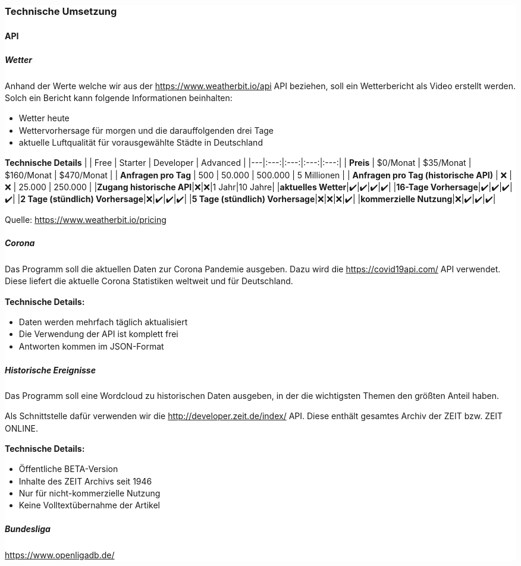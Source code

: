 ### Technische Umsetzung
#### API
##### Wetter
Anhand der Werte welche wir aus der https://www.weatherbit.io/api API beziehen, soll ein Wetterbericht als Video erstellt werden. Solch ein Bericht kann folgende Informationen beinhalten:
- Wetter heute
- Wettervorhersage für morgen und die darauffolgenden drei Tage
- aktuelle Luftqualität für vorausgewählte Städte in Deutschland

**Technische Details**
|  | Free | Starter | Developer | Advanced |
|---|:---:|:---:|:---:|:---:|
| **Preis** | $0/Monat | $35/Monat | $160/Monat | $470/Monat |
| **Anfragen pro Tag** | 500 | 50.000 | 500.000 | 5 Millionen |
| **Anfragen pro Tag (historische API)** | :x: | :x: | 25.000 | 250.000 |
|**Zugang historische API**|:x:|:x:|1 Jahr|10 Jahre|
|**aktuelles Wetter**|:heavy_check_mark:|:heavy_check_mark:|:heavy_check_mark:|:heavy_check_mark:|
|**16-Tage Vorhersage**|:heavy_check_mark:|:heavy_check_mark:|:heavy_check_mark:|:heavy_check_mark:|
|**2 Tage (stündlich) Vorhersage**|:x:|:heavy_check_mark:|:heavy_check_mark:|:heavy_check_mark:|
|**5 Tage (stündlich) Vorhersage**|:x:|:x:|:x:|:heavy_check_mark:|
|**kommerzielle Nutzung**|:x:|:heavy_check_mark:|:heavy_check_mark:|:heavy_check_mark:|

Quelle: https://www.weatherbit.io/pricing 

##### Corona 
Das Programm soll die aktuellen Daten zur Corona Pandemie ausgeben. Dazu wird die  https://covid19api.com/ API verwendet. Diese liefert die aktuelle Corona Statistiken weltweit und für Deutschland.

**Technische Details:**  
- Daten werden mehrfach täglich aktualisiert
- Die Verwendung der API ist komplett frei
- Antworten kommen im JSON-Format

##### Historische Ereignisse
Das Programm soll eine Wordcloud zu historischen Daten ausgeben, in der die wichtigsten Themen den größten Anteil haben.

Als Schnittstelle dafür verwenden wir die http://developer.zeit.de/index/ API. Diese enthält gesamtes Archiv der ZEIT bzw. ZEIT ONLINE.

**Technische Details:**
- Öffentliche BETA-Version
- Inhalte des ZEIT Archivs seit 1946
- Nur für nicht-kommerzielle Nutzung
- Keine Volltextübernahme der Artikel
##### Bundesliga
https://www.openligadb.de/ 
